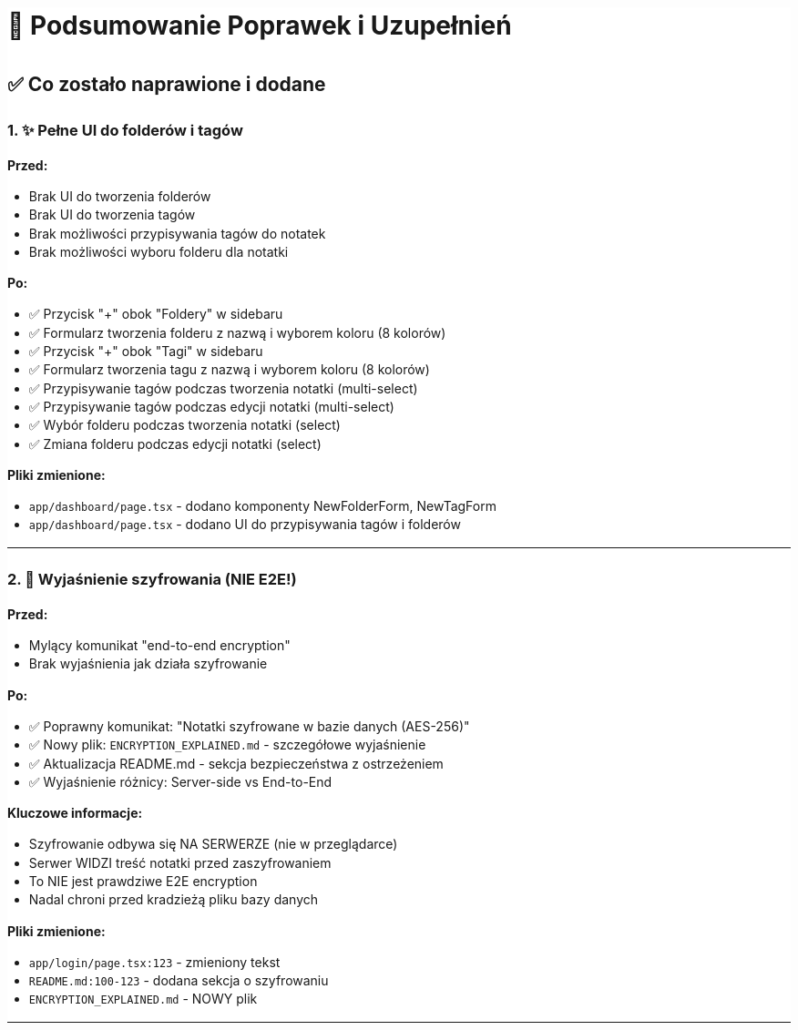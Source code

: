 # 🎉 Podsumowanie Poprawek i Uzupełnień

## ✅ Co zostało naprawione i dodane

### 1. ✨ Pełne UI do folderów i tagów

**Przed:**
- Brak UI do tworzenia folderów
- Brak UI do tworzenia tagów
- Brak możliwości przypisywania tagów do notatek
- Brak możliwości wyboru folderu dla notatki

**Po:**
- ✅ Przycisk "+" obok "Foldery" w sidebaru
- ✅ Formularz tworzenia folderu z nazwą i wyborem koloru (8 kolorów)
- ✅ Przycisk "+" obok "Tagi" w sidebaru
- ✅ Formularz tworzenia tagu z nazwą i wyborem koloru (8 kolorów)
- ✅ Przypisywanie tagów podczas tworzenia notatki (multi-select)
- ✅ Przypisywanie tagów podczas edycji notatki (multi-select)
- ✅ Wybór folderu podczas tworzenia notatki (select)
- ✅ Zmiana folderu podczas edycji notatki (select)

**Pliki zmienione:**
- `app/dashboard/page.tsx` - dodano komponenty NewFolderForm, NewTagForm
- `app/dashboard/page.tsx` - dodano UI do przypisywania tagów i folderów

---

### 2. 🔐 Wyjaśnienie szyfrowania (NIE E2E!)

**Przed:**
- Mylący komunikat "end-to-end encryption"
- Brak wyjaśnienia jak działa szyfrowanie

**Po:**
- ✅ Poprawny komunikat: "Notatki szyfrowane w bazie danych (AES-256)"
- ✅ Nowy plik: `ENCRYPTION_EXPLAINED.md` - szczegółowe wyjaśnienie
- ✅ Aktualizacja README.md - sekcja bezpieczeństwa z ostrzeżeniem
- ✅ Wyjaśnienie różnicy: Server-side vs End-to-End

**Kluczowe informacje:**
- Szyfrowanie odbywa się NA SERWERZE (nie w przeglądarce)
- Serwer WIDZI treść notatki przed zaszyfrowaniem
- To NIE jest prawdziwe E2E encryption
- Nadal chroni przed kradzieżą pliku bazy danych

**Pliki zmienione:**
- `app/login/page.tsx:123` - zmieniony tekst
- `README.md:100-123` - dodana sekcja o szyfrowaniu
- `ENCRYPTION_EXPLAINED.md` - NOWY plik

---
